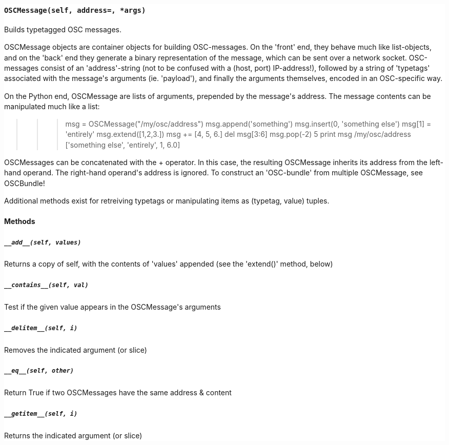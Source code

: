 
### `OSCMessage(self, address=, *args)`

Builds typetagged OSC messages. 

OSCMessage objects are container objects for building OSC-messages.
On the 'front' end, they behave much like list-objects, and on the 'back' end
they generate a binary representation of the message, which can be sent over a network socket.
OSC-messages consist of an 'address'-string (not to be confused with a (host, port) IP-address!),
followed by a string of 'typetags' associated with the message's arguments (ie. 'payload'), 
and finally the arguments themselves, encoded in an OSC-specific way.

On the Python end, OSCMessage are lists of arguments, prepended by the message's address.
The message contents can be manipulated much like a list:
  >>> msg = OSCMessage("/my/osc/address")
  >>> msg.append('something')
  >>> msg.insert(0, 'something else')
  >>> msg[1] = 'entirely'
  >>> msg.extend([1,2,3.])
  >>> msg += [4, 5, 6.]
  >>> del msg[3:6]
  >>> msg.pop(-2)
  5
  >>> print msg
  /my/osc/address ['something else', 'entirely', 1, 6.0]

OSCMessages can be concatenated with the + operator. In this case, the resulting OSCMessage
inherits its address from the left-hand operand. The right-hand operand's address is ignored.
To construct an 'OSC-bundle' from multiple OSCMessage, see OSCBundle!

Additional methods exist for retreiving typetags or manipulating items as (typetag, value) tuples.

#### Methods

##### `__add__(self, values)`

Returns a copy of self, with the contents of 'values' appended
(see the 'extend()' method, below)

##### `__contains__(self, val)`

Test if the given value appears in the OSCMessage's arguments
                

##### `__delitem__(self, i)`

Removes the indicated argument (or slice)
                

##### `__eq__(self, other)`

Return True if two OSCMessages have the same address & content
                

##### `__getitem__(self, i)`

Returns the indicated argument (or slice)
                